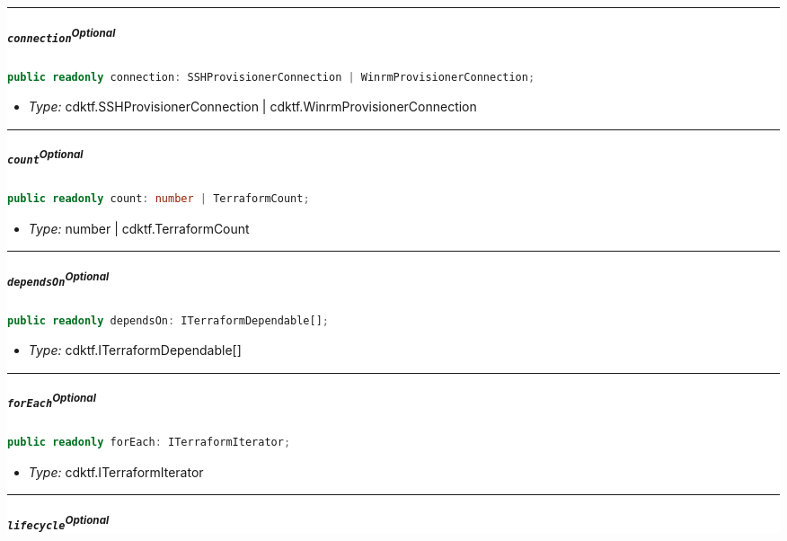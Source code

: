 
---

##### `connection`<sup>Optional</sup> <a name="connection" id="@cdktf/provider-azurerm.kubernetesClusterTrustedAccessRoleBinding.KubernetesClusterTrustedAccessRoleBindingConfig.property.connection"></a>

```typescript
public readonly connection: SSHProvisionerConnection | WinrmProvisionerConnection;
```

- *Type:* cdktf.SSHProvisionerConnection | cdktf.WinrmProvisionerConnection

---

##### `count`<sup>Optional</sup> <a name="count" id="@cdktf/provider-azurerm.kubernetesClusterTrustedAccessRoleBinding.KubernetesClusterTrustedAccessRoleBindingConfig.property.count"></a>

```typescript
public readonly count: number | TerraformCount;
```

- *Type:* number | cdktf.TerraformCount

---

##### `dependsOn`<sup>Optional</sup> <a name="dependsOn" id="@cdktf/provider-azurerm.kubernetesClusterTrustedAccessRoleBinding.KubernetesClusterTrustedAccessRoleBindingConfig.property.dependsOn"></a>

```typescript
public readonly dependsOn: ITerraformDependable[];
```

- *Type:* cdktf.ITerraformDependable[]

---

##### `forEach`<sup>Optional</sup> <a name="forEach" id="@cdktf/provider-azurerm.kubernetesClusterTrustedAccessRoleBinding.KubernetesClusterTrustedAccessRoleBindingConfig.property.forEach"></a>

```typescript
public readonly forEach: ITerraformIterator;
```

- *Type:* cdktf.ITerraformIterator

---

##### `lifecycle`<sup>Optional</sup> <a name="lifecycle" id="@cdktf/provider-azurerm.kubernetesClusterTrustedAccessRoleBinding.KubernetesClusterTrustedAccessRoleBindingConfig.property.lifecycle"></a>
